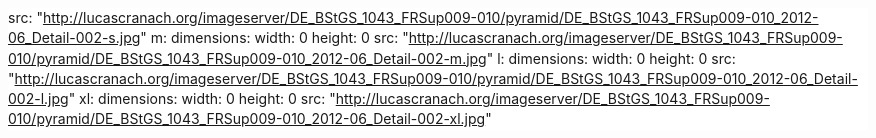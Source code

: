    src: "http://lucascranach.org/imageserver/DE_BStGS_1043_FRSup009-010/pyramid/DE_BStGS_1043_FRSup009-010_2012-06_Detail-002-s.jpg"
  m: 
   dimensions: 
    width: 0
    height: 0
   src: "http://lucascranach.org/imageserver/DE_BStGS_1043_FRSup009-010/pyramid/DE_BStGS_1043_FRSup009-010_2012-06_Detail-002-m.jpg"
  l: 
   dimensions: 
    width: 0
    height: 0
   src: "http://lucascranach.org/imageserver/DE_BStGS_1043_FRSup009-010/pyramid/DE_BStGS_1043_FRSup009-010_2012-06_Detail-002-l.jpg"
  xl: 
   dimensions: 
    width: 0
    height: 0
   src: "http://lucascranach.org/imageserver/DE_BStGS_1043_FRSup009-010/pyramid/DE_BStGS_1043_FRSup009-010_2012-06_Detail-002-xl.jpg"